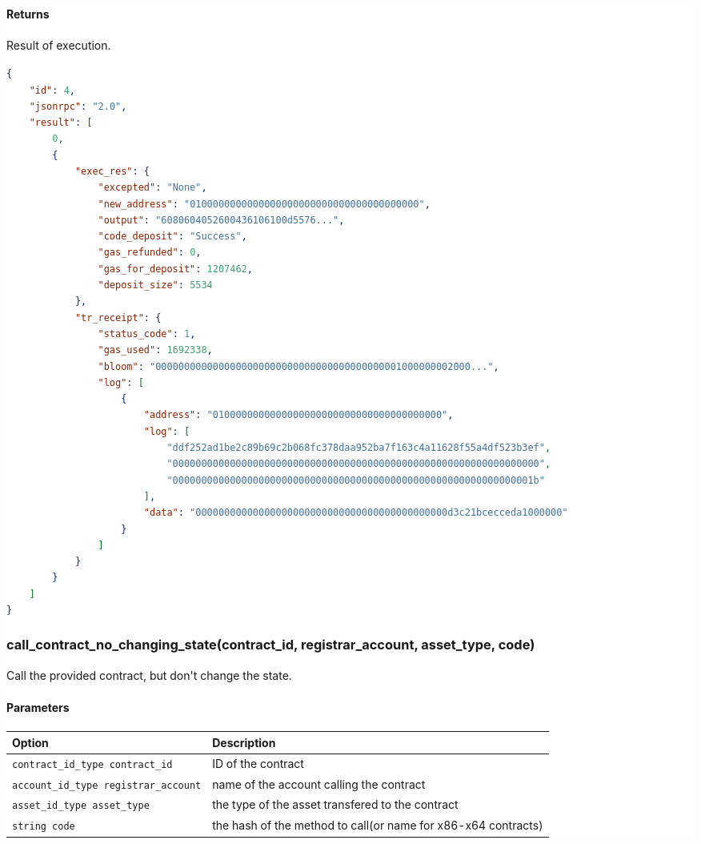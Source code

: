 #### Returns

Result of execution.

```json
{
    "id": 4,
    "jsonrpc": "2.0",
    "result": [
        0,
        {
            "exec_res": {
                "excepted": "None",
                "new_address": "0100000000000000000000000000000000000000",
                "output": "6080604052600436106100d5576...",
                "code_deposit": "Success",
                "gas_refunded": 0,
                "gas_for_deposit": 1207462,
                "deposit_size": 5534
            },
            "tr_receipt": {
                "status_code": 1,
                "gas_used": 1692338,
                "bloom": "0000000000000000000000000000000000000000001000000002000...",
                "log": [
                    {
                        "address": "0100000000000000000000000000000000000000",
                        "log": [
                            "ddf252ad1be2c89b69c2b068fc378daa952ba7f163c4a11628f55a4df523b3ef",
                            "0000000000000000000000000000000000000000000000000000000000000000",
                            "000000000000000000000000000000000000000000000000000000000000001b"
                        ],
                        "data": "00000000000000000000000000000000000000000000d3c21bcecceda1000000"
                    }
                ]
            }
        }
    ]
}
```

### call_contract_no_changing_state(contract_id, registrar_account, asset_type, code)

Call the provided contract, but don't change the state.

#### Parameters

| Option                              | Description                                                   |
|:------------------------------------|:--------------------------------------------------------------|
| `contract_id_type contract_id`      | ID of the contract                                            |
| `account_id_type registrar_account` | name of the account calling the contract                      |
| `asset_id_type asset_type`          | the type of the asset transfered to the contract              |
| `string code`                       | the hash of the method to call(or name for x86-x64 contracts) |
